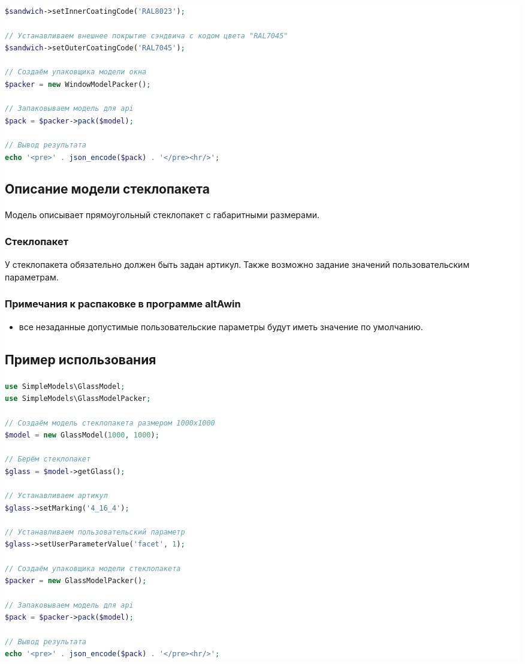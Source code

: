 ```php
$sandwich->setInnerCoatingCode('RAL8023');

// Устанавливаем внешнее покрытие сэндвича с кодом цвета "RAL7045"
$sandwich->setOuterCoatingCode('RAL7045');

// Создаём упаковщика модели окна
$packer = new WindowModelPacker();

// Запаковываем модель для api
$pack = $packer->pack($model);

// Вывод результата
echo '<pre>' . json_encode($pack) . '</pre><hr/>';
```


## Описание модели стеклопакета

Модель описывает прямоугольный стеклопакет с габаритными размерами.

### Стеклопакет

У стеклопакета обязательно должен быть задан артикул.
Также возможно задание значений пользовательским параметрам.

### Примечания к распаковке в программе altAwin
- все незаданные допустимые пользовательские параметры будут иметь значение по умолчанию.

## Пример использования
```php
use SimpleModels\GlassModel;
use SimpleModels\GlassModelPacker;

// Создаём модель стеклопакета размером 1000x1000
$model = new GlassModel(1000, 1000);

// Берём стеклопакет
$glass = $model->getGlass();

// Устанавливаем артикул
$glass->setMarking('4_16_4');

// Устанавливаем пользовательский параметр
$glass->setUserParameterValue('facet', 1);

// Создаём упаковщика модели стеклопакета
$packer = new GlassModelPacker();

// Запаковываем модель для api
$pack = $packer->pack($model);

// Вывод результата
echo '<pre>' . json_encode($pack) . '</pre><hr/>';
```
